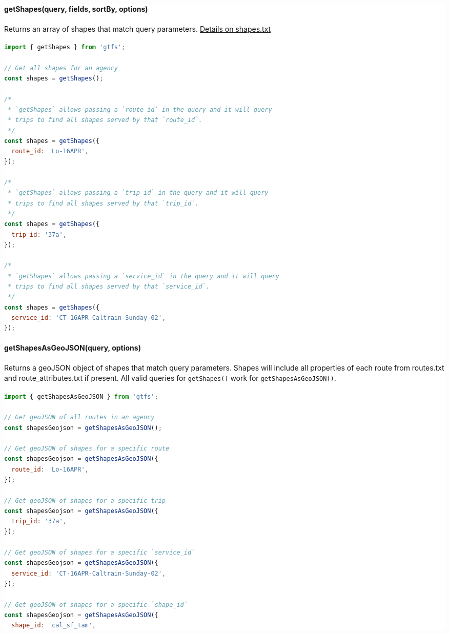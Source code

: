 #### getShapes(query, fields, sortBy, options)

Returns an array of shapes that match query parameters. [Details on shapes.txt](https://gtfs.org/schedule/reference/#shapestxt)

```js
import { getShapes } from 'gtfs';

// Get all shapes for an agency
const shapes = getShapes();

/*
 * `getShapes` allows passing a `route_id` in the query and it will query
 * trips to find all shapes served by that `route_id`.
 */
const shapes = getShapes({
  route_id: 'Lo-16APR',
});

/*
 * `getShapes` allows passing a `trip_id` in the query and it will query
 * trips to find all shapes served by that `trip_id`.
 */
const shapes = getShapes({
  trip_id: '37a',
});

/*
 * `getShapes` allows passing a `service_id` in the query and it will query
 * trips to find all shapes served by that `service_id`.
 */
const shapes = getShapes({
  service_id: 'CT-16APR-Caltrain-Sunday-02',
});
```

#### getShapesAsGeoJSON(query, options)

Returns a geoJSON object of shapes that match query parameters. Shapes will include all properties of each route from routes.txt and route_attributes.txt if present. All valid queries for `getShapes()` work for `getShapesAsGeoJSON()`.

```js
import { getShapesAsGeoJSON } from 'gtfs';

// Get geoJSON of all routes in an agency
const shapesGeojson = getShapesAsGeoJSON();

// Get geoJSON of shapes for a specific route
const shapesGeojson = getShapesAsGeoJSON({
  route_id: 'Lo-16APR',
});

// Get geoJSON of shapes for a specific trip
const shapesGeojson = getShapesAsGeoJSON({
  trip_id: '37a',
});

// Get geoJSON of shapes for a specific `service_id`
const shapesGeojson = getShapesAsGeoJSON({
  service_id: 'CT-16APR-Caltrain-Sunday-02',
});

// Get geoJSON of shapes for a specific `shape_id`
const shapesGeojson = getShapesAsGeoJSON({
  shape_id: 'cal_sf_tam',
```